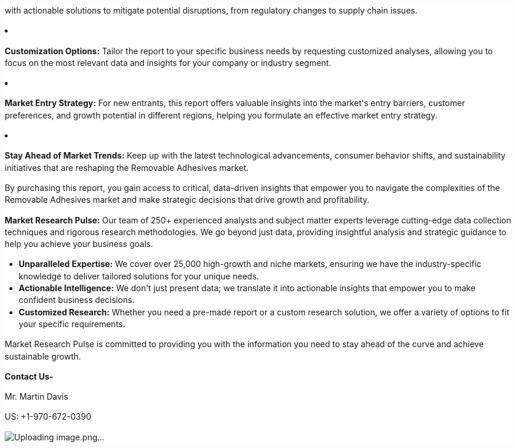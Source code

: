 with actionable solutions to mitigate potential disruptions, from regulatory changes to supply chain issues.</p></li><li><p><strong>Customization Options:</strong> Tailor the report to your specific business needs by requesting customized analyses, allowing you to focus on the most relevant data and insights for your company or industry segment.</p></li><li><p><strong>Market Entry Strategy:</strong> For new entrants, this report offers valuable insights into the market's entry barriers, customer preferences, and growth potential in different regions, helping you formulate an effective market entry strategy.</p></li><li><p><strong>Stay Ahead of Market Trends:</strong> Keep up with the latest technological advancements, consumer behavior shifts, and sustainability initiatives that are reshaping the Removable Adhesives market.</p></li></ol><p>By purchasing this report, you gain access to critical, data-driven insights that empower you to navigate the complexities of the Removable Adhesives market and make strategic decisions that drive growth and profitability.</p><p><strong>Market Research Pulse:</strong>&nbsp;Our team of 250+ experienced analysts and subject matter experts leverage cutting-edge data collection techniques and rigorous research methodologies. We go beyond just data, providing insightful analysis and strategic guidance to help you achieve your business goals.</p><ul><li><strong>Unparalleled Expertise:</strong>&nbsp;We cover over 25,000 high-growth and niche markets, ensuring we have the industry-specific knowledge to deliver tailored solutions for your unique needs.</li><li><strong>Actionable Intelligence:</strong>&nbsp;We don't just present data; we translate it into actionable insights that empower you to make confident business decisions.</li><li><strong>Customized Research:</strong>&nbsp;Whether you need a pre-made report or a custom research solution, we offer a variety of options to fit your specific requirements.</li></ul><p>Market Research Pulse is committed to providing you with the information you need to stay ahead of the curve and achieve sustainable growth.</p><p><strong>Contact Us-</strong></p><p>Mr. Martin Davis</p><p>US: +1-970-672-0390</p>
![Uploading image.png…]()
